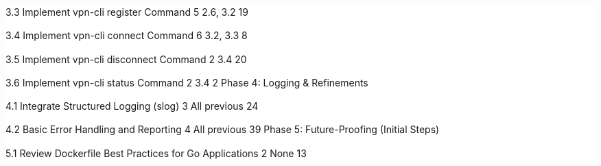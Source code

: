 
3.3
Implement vpn-cli register <email> Command
5
2.6, 3.2
19


3.4
Implement vpn-cli connect Command
6
3.2, 3.3
8


3.5
Implement vpn-cli disconnect Command
2
3.4
20


3.6
Implement vpn-cli status Command
2
3.4
2
Phase 4: Logging & Refinements












4.1
Integrate Structured Logging (slog)
3
All previous
24


4.2
Basic Error Handling and Reporting
4
All previous
39
Phase 5: Future-Proofing (Initial Steps)












5.1
Review Dockerfile Best Practices for Go Applications
2
None
13
